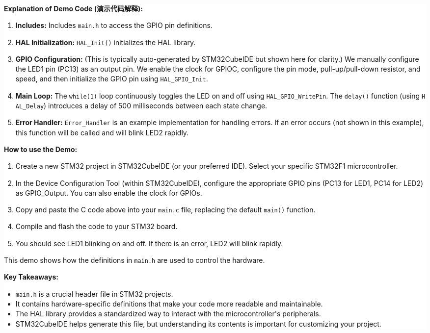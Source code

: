 **Explanation of Demo Code (演示代码解释):**

1.  **Includes:** Includes `main.h` to access the GPIO pin definitions.

2.  **HAL Initialization:** `HAL_Init()` initializes the HAL library.

3.  **GPIO Configuration:** (This is typically auto-generated by STM32CubeIDE but shown here for clarity.)  We manually configure the LED1 pin (PC13) as an output pin. We enable the clock for GPIOC, configure the pin mode, pull-up/pull-down resistor, and speed, and then initialize the GPIO pin using `HAL_GPIO_Init`.

4.  **Main Loop:** The `while(1)` loop continuously toggles the LED on and off using `HAL_GPIO_WritePin`. The `delay()` function (using `HAL_Delay`) introduces a delay of 500 milliseconds between each state change.

5.  **Error Handler:** `Error_Handler` is an example implementation for handling errors. If an error occurs (not shown in this example), this function will be called and will blink LED2 rapidly.

**How to use the Demo:**

1.  Create a new STM32 project in STM32CubeIDE (or your preferred IDE).  Select your specific STM32F1 microcontroller.

2.  In the Device Configuration Tool (within STM32CubeIDE), configure the appropriate GPIO pins (PC13 for LED1, PC14 for LED2) as GPIO_Output. You can also enable the clock for GPIOs.

3.  Copy and paste the C code above into your `main.c` file, replacing the default `main()` function.

4.  Compile and flash the code to your STM32 board.

5.  You should see LED1 blinking on and off. If there is an error, LED2 will blink rapidly.

This demo shows how the definitions in `main.h` are used to control the hardware.

**Key Takeaways:**

*   `main.h` is a crucial header file in STM32 projects.
*   It contains hardware-specific definitions that make your code more readable and maintainable.
*   The HAL library provides a standardized way to interact with the microcontroller's peripherals.
*   STM32CubeIDE helps generate this file, but understanding its contents is important for customizing your project.
